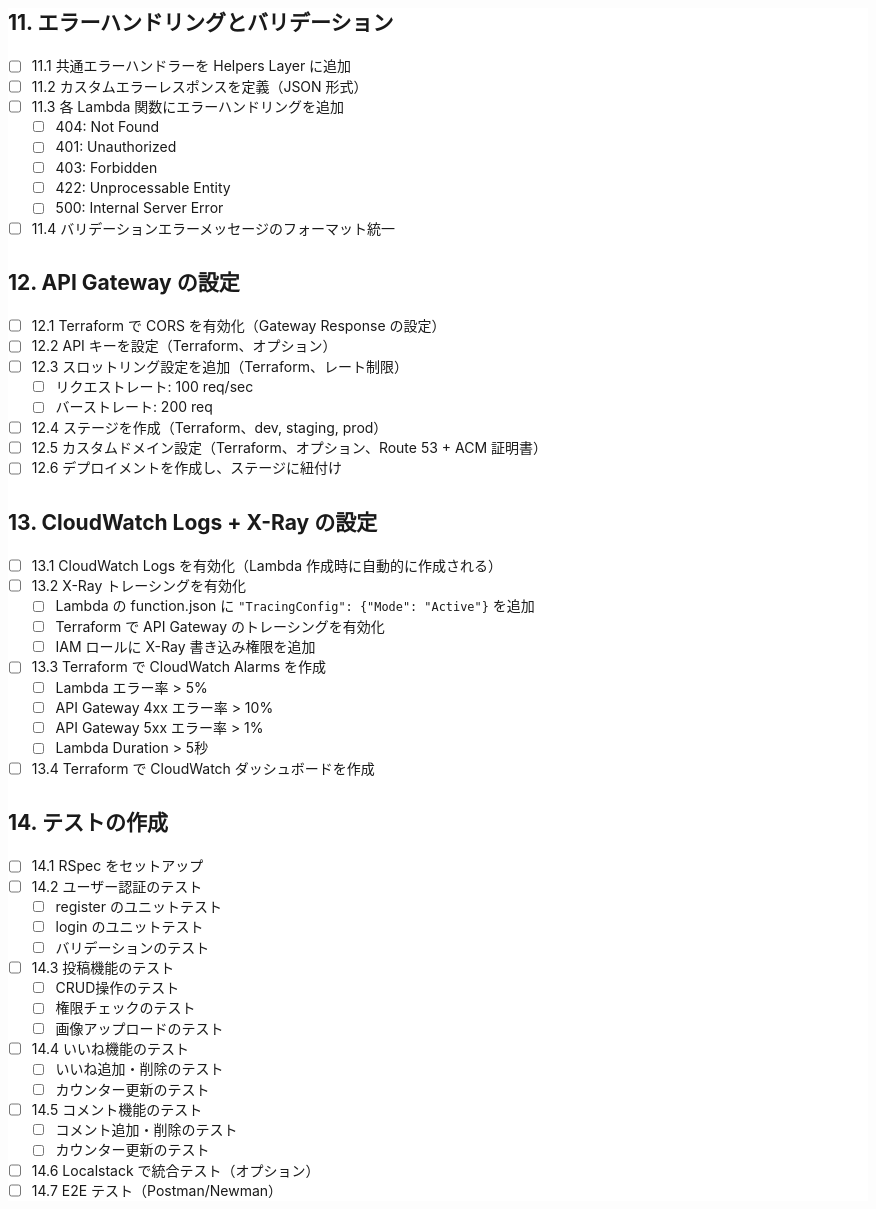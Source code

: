 ## 11. エラーハンドリングとバリデーション

- [ ] 11.1 共通エラーハンドラーを Helpers Layer に追加
- [ ] 11.2 カスタムエラーレスポンスを定義（JSON 形式）
- [ ] 11.3 各 Lambda 関数にエラーハンドリングを追加
  - [ ] 404: Not Found
  - [ ] 401: Unauthorized
  - [ ] 403: Forbidden
  - [ ] 422: Unprocessable Entity
  - [ ] 500: Internal Server Error
- [ ] 11.4 バリデーションエラーメッセージのフォーマット統一

## 12. API Gateway の設定

- [ ] 12.1 Terraform で CORS を有効化（Gateway Response の設定）
- [ ] 12.2 API キーを設定（Terraform、オプション）
- [ ] 12.3 スロットリング設定を追加（Terraform、レート制限）
  - [ ] リクエストレート: 100 req/sec
  - [ ] バーストレート: 200 req
- [ ] 12.4 ステージを作成（Terraform、dev, staging, prod）
- [ ] 12.5 カスタムドメイン設定（Terraform、オプション、Route 53 + ACM 証明書）
- [ ] 12.6 デプロイメントを作成し、ステージに紐付け

## 13. CloudWatch Logs + X-Ray の設定

- [ ] 13.1 CloudWatch Logs を有効化（Lambda 作成時に自動的に作成される）
- [ ] 13.2 X-Ray トレーシングを有効化
  - [ ] Lambda の function.json に `"TracingConfig": {"Mode": "Active"}` を追加
  - [ ] Terraform で API Gateway のトレーシングを有効化
  - [ ] IAM ロールに X-Ray 書き込み権限を追加
- [ ] 13.3 Terraform で CloudWatch Alarms を作成
  - [ ] Lambda エラー率 > 5%
  - [ ] API Gateway 4xx エラー率 > 10%
  - [ ] API Gateway 5xx エラー率 > 1%
  - [ ] Lambda Duration > 5秒
- [ ] 13.4 Terraform で CloudWatch ダッシュボードを作成

## 14. テストの作成

- [ ] 14.1 RSpec をセットアップ
- [ ] 14.2 ユーザー認証のテスト
  - [ ] register のユニットテスト
  - [ ] login のユニットテスト
  - [ ] バリデーションのテスト
- [ ] 14.3 投稿機能のテスト
  - [ ] CRUD操作のテスト
  - [ ] 権限チェックのテスト
  - [ ] 画像アップロードのテスト
- [ ] 14.4 いいね機能のテスト
  - [ ] いいね追加・削除のテスト
  - [ ] カウンター更新のテスト
- [ ] 14.5 コメント機能のテスト
  - [ ] コメント追加・削除のテスト
  - [ ] カウンター更新のテスト
- [ ] 14.6 Localstack で統合テスト（オプション）
- [ ] 14.7 E2E テスト（Postman/Newman）
